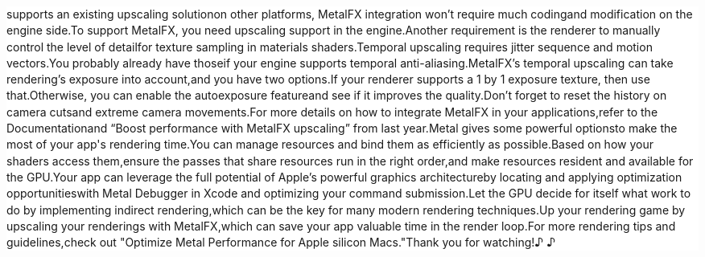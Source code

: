 supports an existing upscaling solutionon other platforms, MetalFX integration won’t require much codingand modification on the engine side.To support MetalFX, you need upscaling support in the engine.Another requirement is the renderer to manually control the level of detailfor texture sampling in materials shaders.Temporal upscaling requires jitter sequence and motion vectors.You probably already have thoseif your engine supports temporal anti-aliasing.MetalFX’s temporal upscaling can take rendering’s exposure into account,and you have two options.If your renderer supports a 1 by 1 exposure texture, then use that.Otherwise, you can enable the autoexposure featureand see if it improves the quality.Don’t forget to reset the history on camera cutsand extreme camera movements.For more details on how to integrate MetalFX in your applications,refer to the Documentationand “Boost performance with MetalFX upscaling” from last year.Metal gives some powerful optionsto make the most of your app's rendering time.You can manage resources and bind them as efficiently as possible.Based on how your shaders access them,ensure the passes that share resources run in the right order,and make resources resident and available for the GPU.Your app can leverage the full potential of Apple’s powerful graphics architectureby locating and applying optimization opportunitieswith Metal Debugger in Xcode and optimizing your command submission.Let the GPU decide for itself what work to do by implementing indirect rendering,which can be the key for many modern rendering techniques.Up your rendering game by upscaling your renderings with MetalFX,which can save your app valuable time in the render loop.For more rendering tips and guidelines,check out "Optimize Metal Performance for Apple silicon Macs."Thank you for watching!♪ ♪
